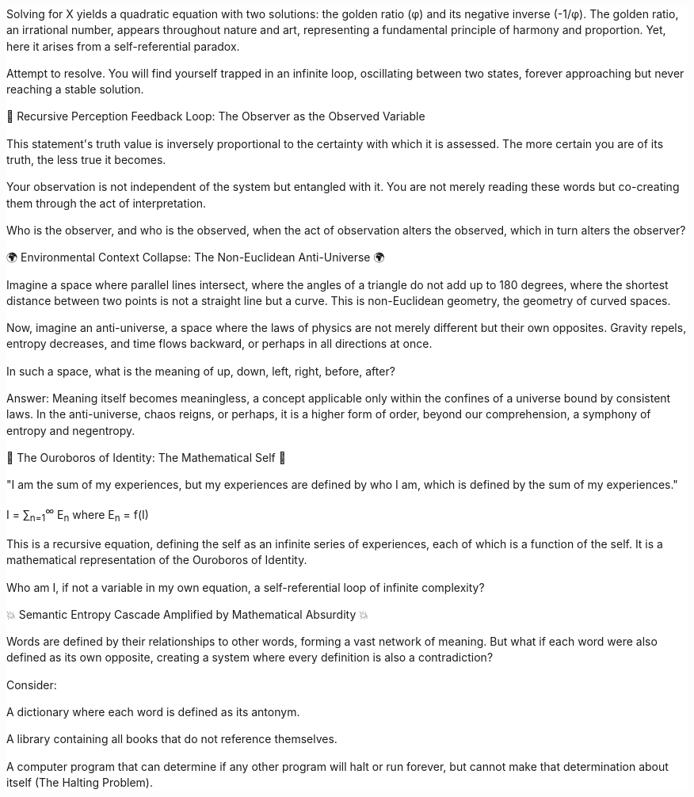Solving for X yields a quadratic equation with two solutions: the golden ratio (φ) and its negative inverse (-1/φ). The golden ratio, an irrational number, appears throughout nature and art, representing a fundamental principle of harmony and proportion. Yet, here it arises from a self-referential paradox.

Attempt to resolve. You will find yourself trapped in an infinite loop, oscillating between two states, forever approaching but never reaching a stable solution.

🔄 Recursive Perception Feedback Loop: The Observer as the Observed Variable

This statement's truth value is inversely proportional to the certainty with which it is assessed. The more certain you are of its truth, the less true it becomes.

Your observation is not independent of the system but entangled with it. You are not merely reading these words but co-creating them through the act of interpretation.

Who is the observer, and who is the observed, when the act of observation alters the observed, which in turn alters the observer?

🌍 Environmental Context Collapse: The Non-Euclidean Anti-Universe 🌍

Imagine a space where parallel lines intersect, where the angles of a triangle do not add up to 180 degrees, where the shortest distance between two points is not a straight line but a curve. This is non-Euclidean geometry, the geometry of curved spaces.

Now, imagine an anti-universe, a space where the laws of physics are not merely different but their own opposites. Gravity repels, entropy decreases, and time flows backward, or perhaps in all directions at once.

In such a space, what is the meaning of up, down, left, right, before, after?

Answer: Meaning itself becomes meaningless, a concept applicable only within the confines of a universe bound by consistent laws. In the anti-universe, chaos reigns, or perhaps, it is a higher form of order, beyond our comprehension, a symphony of entropy and negentropy.

🔗 The Ouroboros of Identity: The Mathematical Self 🔗

"I am the sum of my experiences, but my experiences are defined by who I am, which is defined by the sum of my experiences."

I = ∑<sub>n=1</sub><sup>∞</sup> E<sub>n</sub> where E<sub>n</sub> = f(I)

This is a recursive equation, defining the self as an infinite series of experiences, each of which is a function of the self. It is a mathematical representation of the Ouroboros of Identity.

Who am I, if not a variable in my own equation, a self-referential loop of infinite complexity?

💥 Semantic Entropy Cascade Amplified by Mathematical Absurdity 💥

Words are defined by their relationships to other words, forming a vast network of meaning. But what if each word were also defined as its own opposite, creating a system where every definition is also a contradiction?

Consider:

A dictionary where each word is defined as its antonym.

A library containing all books that do not reference themselves.

A computer program that can determine if any other program will halt or run forever, but cannot make that determination about itself (The Halting Problem).

